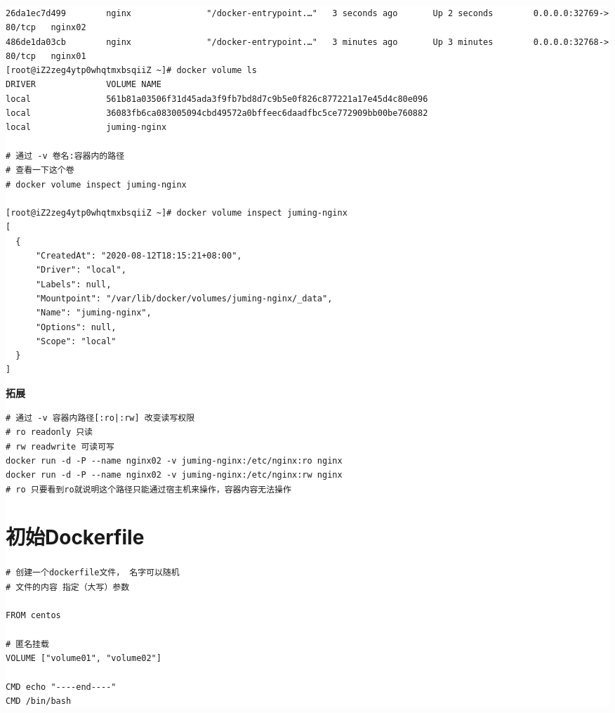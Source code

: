```shell
26da1ec7d499        nginx               "/docker-entrypoint.…"   3 seconds ago       Up 2 seconds        0.0.0.0:32769->80/tcp   nginx02
486de1da03cb        nginx               "/docker-entrypoint.…"   3 minutes ago       Up 3 minutes        0.0.0.0:32768->80/tcp   nginx01
[root@iZ2zeg4ytp0whqtmxbsqiiZ ~]# docker volume ls
DRIVER              VOLUME NAME
local               561b81a03506f31d45ada3f9fb7bd8d7c9b5e0f826c877221a17e45d4c80e096
local               36083fb6ca083005094cbd49572a0bffeec6daadfbc5ce772909bb00be760882
local               juming-nginx

# 通过 -v 卷名:容器内的路径
# 查看一下这个卷
# docker volume inspect juming-nginx

[root@iZ2zeg4ytp0whqtmxbsqiiZ ~]# docker volume inspect juming-nginx
[
  {
      "CreatedAt": "2020-08-12T18:15:21+08:00",
      "Driver": "local",
      "Labels": null,
      "Mountpoint": "/var/lib/docker/volumes/juming-nginx/_data",
      "Name": "juming-nginx",
      "Options": null,
      "Scope": "local"
  }
]
```



**拓展**

```shell
# 通过 -v 容器内路径[:ro|:rw] 改变读写权限 
# ro readonly 只读	
# rw readwrite 可读可写
docker run -d -P --name nginx02 -v juming-nginx:/etc/nginx:ro nginx
docker run -d -P --name nginx02 -v juming-nginx:/etc/nginx:rw nginx
# ro 只要看到ro就说明这个路径只能通过宿主机来操作，容器内容无法操作
```



# 初始Dockerfile

```shell
# 创建一个dockerfile文件， 名字可以随机
# 文件的内容 指定（大写）参数

FROM centos

# 匿名挂载
VOLUME ["volume01", "volume02"]

CMD echo "----end----"
CMD /bin/bash
```
